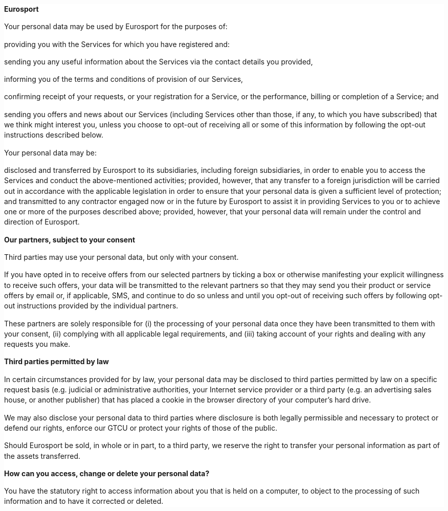 **Eurosport**

Your personal data may be used by Eurosport for the purposes of:

providing you with the Services for which you have registered and:

sending you any useful information about the Services via the contact details you provided,

informing you of the terms and conditions of provision of our Services,

confirming receipt of your requests, or your registration for a Service, or the performance, billing or completion of a Service; and

sending you offers and news about our Services (including Services other than those, if any, to which you have subscribed) that we think might interest you, unless you choose to opt-out of receiving all or some of this information by following the opt-out instructions described below.

Your personal data may be:

disclosed and transferred by Eurosport to its subsidiaries, including foreign subsidiaries, in order to enable you to access the Services and conduct the above-mentioned activities; provided, however, that any transfer to a foreign jurisdiction will be carried out in accordance with the applicable legislation in order to ensure that your personal data is given a sufficient level of protection; and transmitted to any contractor engaged now or in the future by Eurosport to assist it in providing Services to you or to achieve one or more of the purposes described above; provided, however, that your personal data will remain under the control and direction of Eurosport.

**Our partners, subject to your consent**

Third parties may use your personal data, but only with your consent.

If you have opted in to receive offers from our selected partners by ticking a box or otherwise manifesting your explicit willingness to receive such offers, your data will be transmitted to the relevant partners so that they may send you their product or service offers by email or, if applicable, SMS, and continue to do so unless and until you opt-out of receiving such offers by following opt-out instructions provided by the individual partners.

These partners are solely responsible for (i) the processing of your personal data once they have been transmitted to them with your consent, (ii) complying with all applicable legal requirements, and (iii) taking account of your rights and dealing with any requests you make.

**Third parties permitted by law**

In certain circumstances provided for by law, your personal data may be disclosed to third parties permitted by law on a specific request basis (e.g. judicial or administrative authorities, your Internet service provider or a third party (e.g. an advertising sales house, or another publisher) that has placed a cookie in the browser directory of your computer’s hard drive.

We may also disclose your personal data to third parties where disclosure is both legally permissible and necessary to protect or defend our rights, enforce our GTCU or protect your rights of those of the public.

Should Eurosport be sold, in whole or in part, to a third party, we reserve the right to transfer your personal information as part of the assets transferred.

**How can you access, change or delete your personal data?**

You have the statutory right to access information about you that is held on a computer, to object to the processing of such information and to have it corrected or deleted.
